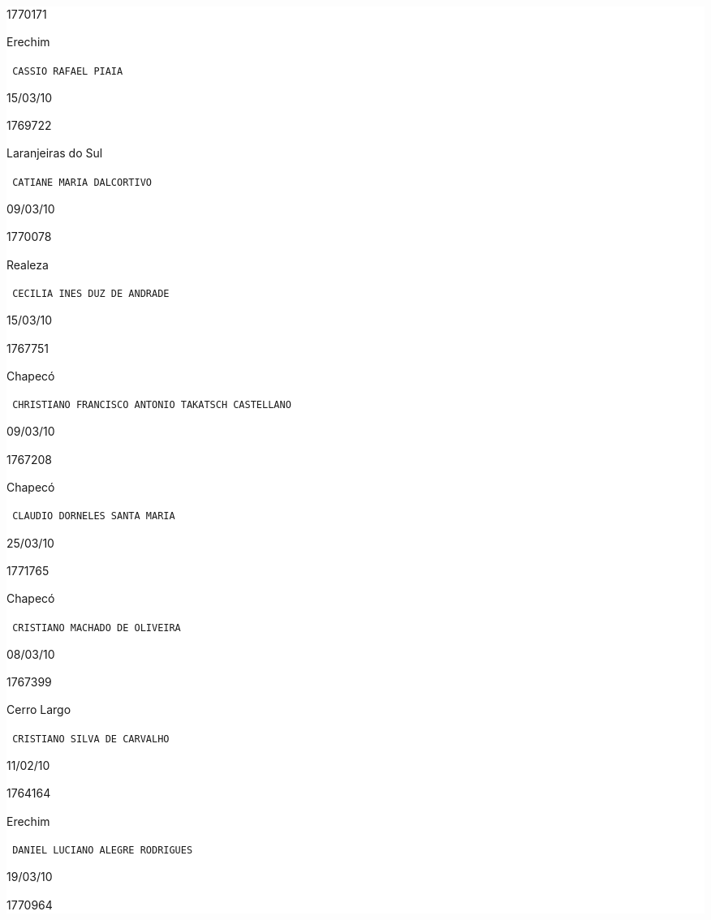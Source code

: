    1770171

   Erechim

     CASSIO RAFAEL PIAIA

   15/03/10

   1769722

   Laranjeiras do Sul

     CATIANE MARIA DALCORTIVO

   09/03/10

   1770078

   Realeza

     CECILIA INES DUZ DE ANDRADE

   15/03/10

   1767751

   Chapecó

     CHRISTIANO FRANCISCO ANTONIO TAKATSCH CASTELLANO

   09/03/10

   1767208

   Chapecó

     CLAUDIO DORNELES SANTA MARIA

   25/03/10

   1771765

   Chapecó

     CRISTIANO MACHADO DE OLIVEIRA

   08/03/10

   1767399

   Cerro Largo

     CRISTIANO SILVA DE CARVALHO

   11/02/10

   1764164

   Erechim

     DANIEL LUCIANO ALEGRE RODRIGUES

   19/03/10

   1770964
